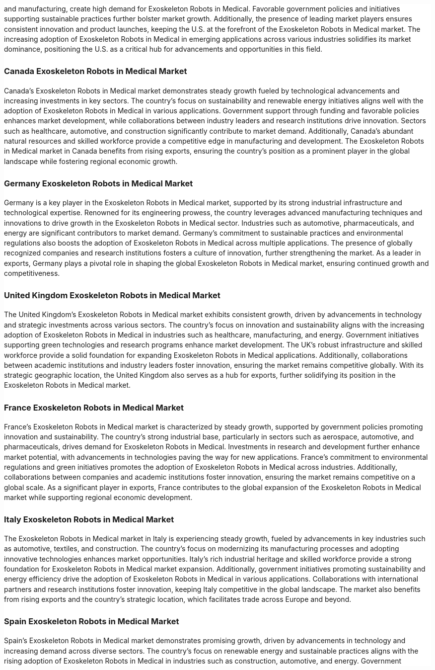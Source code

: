 and manufacturing, create high demand for Exoskeleton Robots in Medical. Favorable government policies and initiatives supporting sustainable practices further bolster market growth. Additionally, the presence of leading market players ensures consistent innovation and product launches, keeping the U.S. at the forefront of the Exoskeleton Robots in Medical market. The increasing adoption of Exoskeleton Robots in Medical in emerging applications across various industries solidifies its market dominance, positioning the U.S. as a critical hub for advancements and opportunities in this field.</p><h3>Canada Exoskeleton Robots in Medical Market</h3><p>Canada&rsquo;s Exoskeleton Robots in Medical market demonstrates steady growth fueled by technological advancements and increasing investments in key sectors. The country&rsquo;s focus on sustainability and renewable energy initiatives aligns well with the adoption of Exoskeleton Robots in Medical in various applications. Government support through funding and favorable policies enhances market development, while collaborations between industry leaders and research institutions drive innovation. Sectors such as healthcare, automotive, and construction significantly contribute to market demand. Additionally, Canada&rsquo;s abundant natural resources and skilled workforce provide a competitive edge in manufacturing and development. The Exoskeleton Robots in Medical market in Canada benefits from rising exports, ensuring the country&rsquo;s position as a prominent player in the global landscape while fostering regional economic growth.</p><h3>Germany Exoskeleton Robots in Medical Market</h3><p>Germany is a key player in the Exoskeleton Robots in Medical market, supported by its strong industrial infrastructure and technological expertise. Renowned for its engineering prowess, the country leverages advanced manufacturing techniques and innovations to drive growth in the Exoskeleton Robots in Medical sector. Industries such as automotive, pharmaceuticals, and energy are significant contributors to market demand. Germany&rsquo;s commitment to sustainable practices and environmental regulations also boosts the adoption of Exoskeleton Robots in Medical across multiple applications. The presence of globally recognized companies and research institutions fosters a culture of innovation, further strengthening the market. As a leader in exports, Germany plays a pivotal role in shaping the global Exoskeleton Robots in Medical market, ensuring continued growth and competitiveness.</p><h3>United Kingdom Exoskeleton Robots in Medical Market</h3><p>The United Kingdom&rsquo;s Exoskeleton Robots in Medical market exhibits consistent growth, driven by advancements in technology and strategic investments across various sectors. The country&rsquo;s focus on innovation and sustainability aligns with the increasing adoption of Exoskeleton Robots in Medical in industries such as healthcare, manufacturing, and energy. Government initiatives supporting green technologies and research programs enhance market development. The UK&rsquo;s robust infrastructure and skilled workforce provide a solid foundation for expanding Exoskeleton Robots in Medical applications. Additionally, collaborations between academic institutions and industry leaders foster innovation, ensuring the market remains competitive globally. With its strategic geographic location, the United Kingdom also serves as a hub for exports, further solidifying its position in the Exoskeleton Robots in Medical market.</p><h3>France Exoskeleton Robots in Medical Market</h3><p>France&rsquo;s Exoskeleton Robots in Medical market is characterized by steady growth, supported by government policies promoting innovation and sustainability. The country&rsquo;s strong industrial base, particularly in sectors such as aerospace, automotive, and pharmaceuticals, drives demand for Exoskeleton Robots in Medical. Investments in research and development further enhance market potential, with advancements in technologies paving the way for new applications. France&rsquo;s commitment to environmental regulations and green initiatives promotes the adoption of Exoskeleton Robots in Medical across industries. Additionally, collaborations between companies and academic institutions foster innovation, ensuring the market remains competitive on a global scale. As a significant player in exports, France contributes to the global expansion of the Exoskeleton Robots in Medical market while supporting regional economic development.</p><h3>Italy Exoskeleton Robots in Medical Market</h3><p>The Exoskeleton Robots in Medical market in Italy is experiencing steady growth, fueled by advancements in key industries such as automotive, textiles, and construction. The country&rsquo;s focus on modernizing its manufacturing processes and adopting innovative technologies enhances market opportunities. Italy&rsquo;s rich industrial heritage and skilled workforce provide a strong foundation for Exoskeleton Robots in Medical market expansion. Additionally, government initiatives promoting sustainability and energy efficiency drive the adoption of Exoskeleton Robots in Medical in various applications. Collaborations with international partners and research institutions foster innovation, keeping Italy competitive in the global landscape. The market also benefits from rising exports and the country&rsquo;s strategic location, which facilitates trade across Europe and beyond.</p><h3>Spain Exoskeleton Robots in Medical Market</h3><p>Spain&rsquo;s Exoskeleton Robots in Medical market demonstrates promising growth, driven by advancements in technology and increasing demand across diverse sectors. The country&rsquo;s focus on renewable energy and sustainable practices aligns with the rising adoption of Exoskeleton Robots in Medical in industries such as construction, automotive, and energy. Government